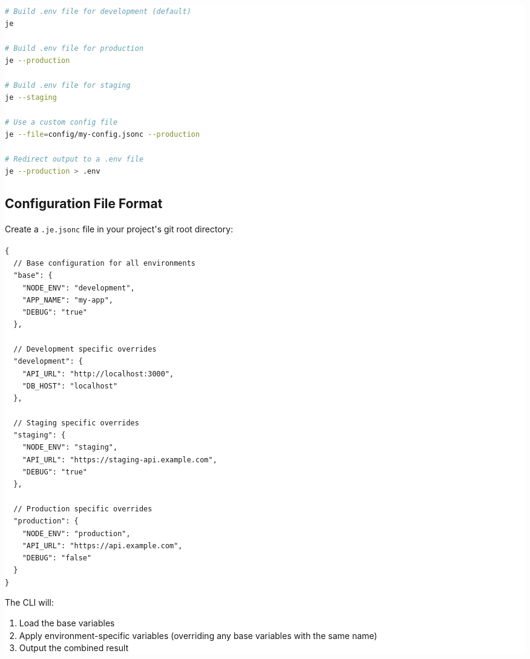 ```bash
# Build .env file for development (default)
je

# Build .env file for production
je --production

# Build .env file for staging
je --staging

# Use a custom config file
je --file=config/my-config.jsonc --production

# Redirect output to a .env file
je --production > .env
```

## Configuration File Format

Create a `.je.jsonc` file in your project's git root directory:

```jsonc
{
  // Base configuration for all environments
  "base": {
    "NODE_ENV": "development",
    "APP_NAME": "my-app",
    "DEBUG": "true"
  },
  
  // Development specific overrides
  "development": {
    "API_URL": "http://localhost:3000",
    "DB_HOST": "localhost"
  },
  
  // Staging specific overrides
  "staging": {
    "NODE_ENV": "staging",
    "API_URL": "https://staging-api.example.com",
    "DEBUG": "true"
  },
  
  // Production specific overrides
  "production": {
    "NODE_ENV": "production",
    "API_URL": "https://api.example.com",
    "DEBUG": "false"
  }
}
```

The CLI will:
1. Load the base variables
2. Apply environment-specific variables (overriding any base variables with the same name)
3. Output the combined result
